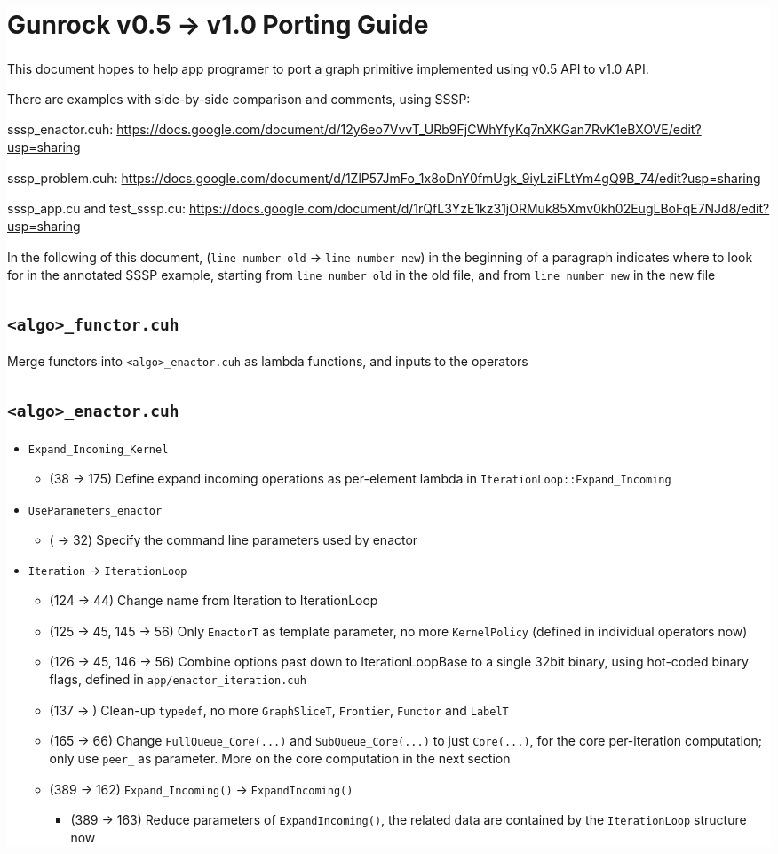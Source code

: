 # Gunrock v0.5 -> v1.0 Porting Guide
This document hopes to help app programer to port a graph
primitive implemented using v0.5 API to v1.0 API.

There are examples with side-by-side comparison and comments, using SSSP:

sssp_enactor.cuh: https://docs.google.com/document/d/12y6eo7VvvT_URb9FjCWhYfyKq7nXKGan7RvK1eBXOVE/edit?usp=sharing

sssp_problem.cuh: https://docs.google.com/document/d/1ZlP57JmFo_1x8oDnY0fmUgk_9iyLziFLtYm4gQ9B_74/edit?usp=sharing

sssp_app.cu and test_sssp.cu: https://docs.google.com/document/d/1rQfL3YzE1kz31jORMuk85Xmv0kh02EugLBoFqE7NJd8/edit?usp=sharing

In the following of this document, (`line number old` -> `line number new`) in the
beginning of a paragraph indicates where to look for in the annotated SSSP example,
starting from `line number old` in the old file, and from `line number new` in the
new file

## `<algo>_functor.cuh`
Merge functors into `<algo>_enactor.cuh` as lambda functions, and inputs to
the operators

## `<algo>_enactor.cuh`

- `Expand_Incoming_Kernel`
    - (38 -> 175) Define expand incoming operations as per-element lambda in
  `IterationLoop::Expand_Incoming`


- `UseParameters_enactor`
    - ( -> 32) Specify the command line parameters used by enactor


- `Iteration` -> `IterationLoop`
    - (124 -> 44) Change name from Iteration to IterationLoop

    - (125 -> 45, 145 -> 56) Only `EnactorT` as template parameter, no more
      `KernelPolicy` (defined in individual operators now)

    - (126 -> 45, 146 -> 56) Combine options past down to IterationLoopBase to a
      single 32bit binary, using hot-coded binary flags, defined in `app/enactor_iteration.cuh`

    - (137 -> ) Clean-up `typedef`, no more `GraphSliceT`, `Frontier`, `Functor`
      and `LabelT`

    - (165 -> 66) Change `FullQueue_Core(...)` and `SubQueue_Core(...)` to just
      `Core(...)`, for the core per-iteration computation; only use `peer_` as
      parameter. More on the core computation in the next section

    - (389 -> 162) `Expand_Incoming()` -> `ExpandIncoming()`
        - (389 -> 163) Reduce parameters of `ExpandIncoming()`, the related data
          are contained by the `IterationLoop` structure now

